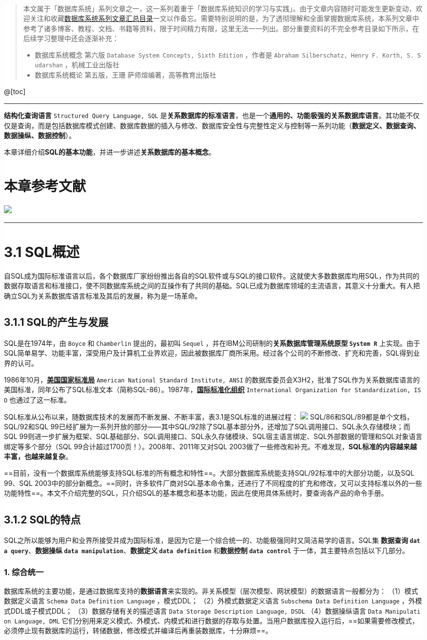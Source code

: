 > 本文属于「数据库系统」系列文章之一，这一系列着重于「数据库系统知识的学习与实践」。由于文章内容随时可能发生更新变动，欢迎关注和收藏[数据库系统系列文章汇总目录](https://memcpy0.blog.csdn.net/article/details/119996493)一文以作备忘。需要特别说明的是，为了透彻理解和全面掌握数据库系统，本系列文章中参考了诸多博客、教程、文档、书籍等资料，限于时间精力有限，这里无法一一列出。部分重要资料的不完全参考目录如下所示，在后续学习整理中还会逐渐补充：
> - 数据库系统概念 第六版 `Database System Concepts, Sixth Edition` ，作者是 `Abraham Silberschatz, Henry F. Korth, S. Sudarshan` ，机械工业出版社
> - 数据库系统概论 第五版，王珊 萨师煊编著，高等教育出版社


@[toc]
 
---
**结构化查询语言** `Structured Query Language, SQL` 是**关系数据库的标准语言**，也是一个**通用的、功能极强的关系数据库语言**。其功能不仅仅是查询，而是包括数据库模式创建、数据库数据的插入与修改、数据库安全性与完整性定义与控制等一系列功能（**数据定义、数据查询、数据操纵、数据控制**）。

本章详细介绍**SQL的基本功能**，并进一步讲述**关系数据库的基本概念**。
# 本章参考文献
<img src="https://img-blog.csdnimg.cn/57a5f92031e742adbc4ce6c6028a49a0.png#pic_center" width="60%">

---
# 3.1 SQL概述
自SQL成为国际标准语言以后，各个数据库厂家纷纷推出各自的SQL软件或与SQL的接口软件。这就使大多数数据库均用SQL，作为共同的数据存取语言和标准接口，使不同数据库系统之间的互操作有了共同的基础。SQL已成为数据库领域的主流语言，其意义十分重大。有人把确立SQL为关系数据库语言标准及其后的发展，称为是一场革命。
## 3.1.1 SQL的产生与发展
SQL是在1974年，由 `Boyce` 和 `Chamberlin` 提出的，最初叫 `Sequel` ，并在IBM公司研制的**关系数据库管理系统原型 `System R`** 上实现。由于SQL简单易学、功能丰富，深受用户及计算机工业界欢迎，因此被数据库厂商所采用。经过各个公司的不断修改、扩充和完善，SQL得到业界的认可。

1986年10月，[**美国国家标准局**](https://www.ansi.org/) `American National Standard Institute, ANSI` 的数据库委员会X3H2，批准了SQL作为关系数据库语言的美国标准，同年公布了SQL标准文本（简称SQL-86）。1987年，[**国际标准化组织**](https://www.iso.org/home.html) `International Organization for Standardization, ISO` 也通过了这一标准。

SQL标准从公布以来，随数据库技术的发展而不断发展、不断丰富，表3.1是SQL标准的进展过程：
<img src="https://img-blog.csdnimg.cn/cd18a45177c5498c92bd3535b388bf34.png#pic_center" width="45%">
SQL/86和SQL/89都是单个文档，SQL/92和SQL 99已经扩展为一系列开放的部分——其中SQL/92除了SQL基本部分外，还增加了SQL调用接口、SQL永久存储模块；而SQL 99则进一步扩展为框架、SQL基础部分、SQL调用接口、SQL永久存储模块、SQL宿主语言绑定、SQL外部数据的管理和SQL对象语言绑定等多个部分（SQL 99合计超过1700页！）。2008年、2011年又对SQL 2003做了一些修改和补充。不难发现，**SQL标准的内容越来越丰富，也越来越复杂**。

==目前，没有一个数据库系统能够支持SQL标准的所有概念和特性==。大部分数据库系统能支持SQL/92标准中的大部分功能，以及SQL 99、SQL 2003中的部分新概念。==同时，许多软件厂商对SQL基本命令集，还进行了不同程度的扩充和修改，又可以支持标准以外的一些功能特性==。本文不介绍完整的SQL，只介绍SQL的基本概念和基本功能，因此在使用具体系统时，要查询各产品的命令手册。
## 3.1.2 SQL的特点
SQL之所以能够为用户和业界所接受并成为国际标准，是因为它是一个综合统一的、功能极强同时又简洁易学的语言。SQL集 **数据查询 `data query`**、**数据操纵 `data manipulation`**、**数据定义 `data definition`** 和**数据控制 `data control`** 于一体，其主要特点包括以下几部分。
### 1. 综合统一
数据库系统的主要功能，是通过数据库支持的**数据语言**来实现的。非关系模型（层次模型、网状模型）的数据语言一般都分为：
（1）模式数据定义语言 `Schema Data Definition Language` ，模式DDL；
（2）外模式数据定义语言 `Subschema Data Definition Language` ，外模式DDL或子模式DDL；
（3）数据存储有关的描述语言 `Data Storage Description Language, DSDL` 
（4）数据操纵语言 `Data Manipulation Language, DML` 
它们分别用来定义模式、外模式、内模式和进行数据的存取与处置。当用户数据库投入运行后，==如果需要修改模式，必须停止现有数据库的运行，转储数据，修改模式并编译后再重装数据库，十分麻烦==。
